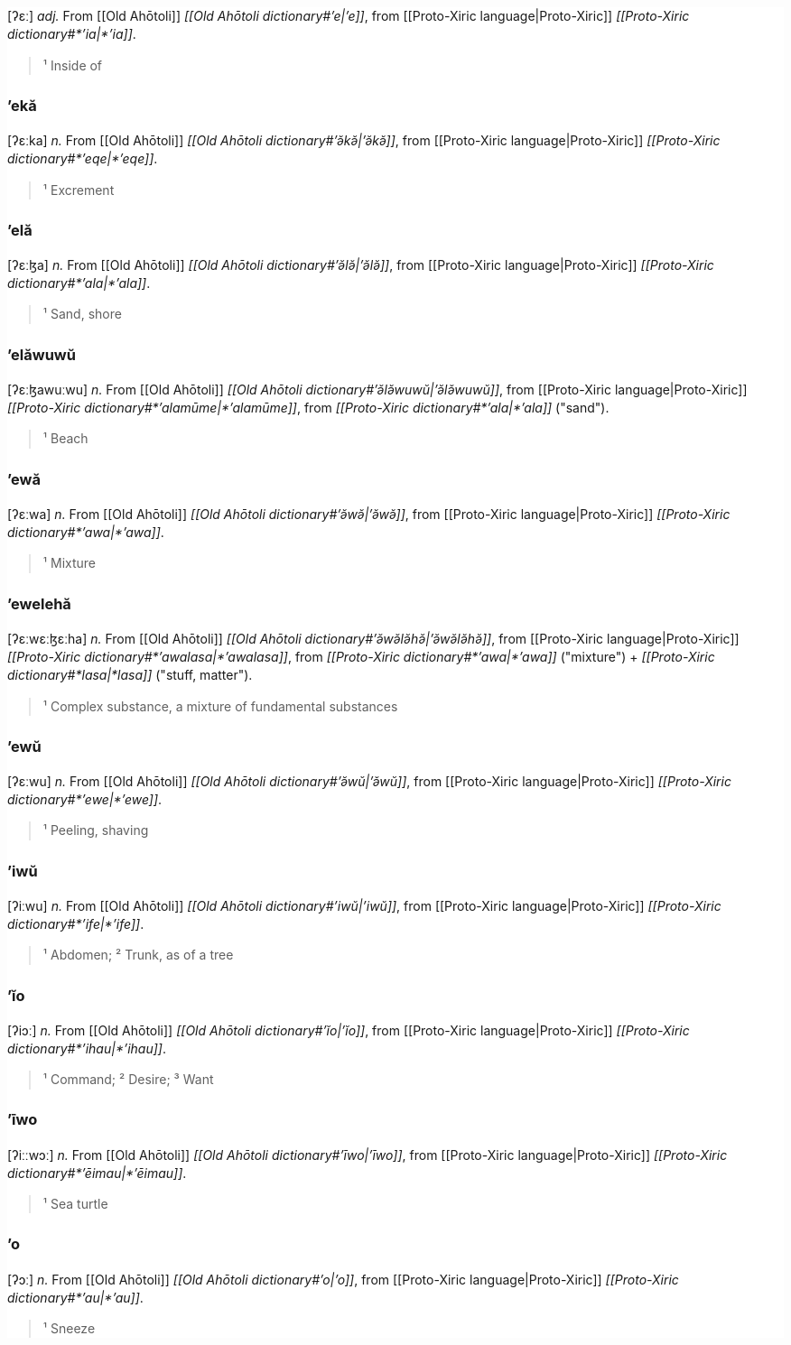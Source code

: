 [ʔɛː]
*adj.* From [[Old Ahōtoli]] _[[Old Ahōtoli dictionary#’e|’e]]_, from [[Proto-Xiric language|Proto-Xiric]] _[[Proto-Xiric dictionary#\*’ia|*’ia]]_.
> ¹ Inside of
### ’ekă
[ʔɛːka]
*n.* From [[Old Ahōtoli]] _[[Old Ahōtoli dictionary#’ə̆kə̆|’ə̆kə̆]]_, from [[Proto-Xiric language|Proto-Xiric]] _[[Proto-Xiric dictionary#\*’eqe|*’eqe]]_.
> ¹ Excrement
### ’elă
[ʔɛːɮa]
*n.* From [[Old Ahōtoli]] _[[Old Ahōtoli dictionary#’ə̆lə̆|’ə̆lə̆]]_, from [[Proto-Xiric language|Proto-Xiric]] _[[Proto-Xiric dictionary#\*’ala|*’ala]]_.
> ¹ Sand, shore
### ’elăwuwŭ
[ʔɛːɮawuːwu]
*n.* From [[Old Ahōtoli]] _[[Old Ahōtoli dictionary#’ə̆lə̆wuwŭ|’ə̆lə̆wuwŭ]]_, from [[Proto-Xiric language|Proto-Xiric]] _[[Proto-Xiric dictionary#\*’alamūme|*’alamūme]]_, from _[[Proto-Xiric dictionary#\*’ala|*’ala]]_ ("sand").
> ¹ Beach
### ’ewă
[ʔɛːwa]
*n.* From [[Old Ahōtoli]] _[[Old Ahōtoli dictionary#’ə̆wə̆|’ə̆wə̆]]_, from [[Proto-Xiric language|Proto-Xiric]] _[[Proto-Xiric dictionary#\*’awa|*’awa]]_.
> ¹ Mixture
### ’ewelehă
[ʔɛːwɛːɮɛːha]
*n.* From [[Old Ahōtoli]] _[[Old Ahōtoli dictionary#’ə̆wə̆lə̆hə̆|’ə̆wə̆lə̆hə̆]]_, from [[Proto-Xiric language|Proto-Xiric]] _[[Proto-Xiric dictionary#\*’awalasa|*’awalasa]]_, from _[[Proto-Xiric dictionary#\*’awa|*’awa]]_ ("mixture") + _[[Proto-Xiric dictionary#\*lasa|*lasa]]_ ("stuff, matter").
> ¹ Complex substance, a mixture of fundamental substances
### ’ewŭ
[ʔɛːwu]
*n.* From [[Old Ahōtoli]] _[[Old Ahōtoli dictionary#’ə̆wŭ|’ə̆wŭ]]_, from [[Proto-Xiric language|Proto-Xiric]] _[[Proto-Xiric dictionary#\*’ewe|*’ewe]]_.
> ¹ Peeling, shaving
### ’iwŭ
[ʔiːwu]
*n.* From [[Old Ahōtoli]] _[[Old Ahōtoli dictionary#’iwŭ|’iwŭ]]_, from [[Proto-Xiric language|Proto-Xiric]] _[[Proto-Xiric dictionary#\*’ife|*’ife]]_.
> ¹ Abdomen; ² Trunk, as of a tree
### ’ĭo
[ʔiɔː]
*n.* From [[Old Ahōtoli]] _[[Old Ahōtoli dictionary#’ĭo|’ĭo]]_, from [[Proto-Xiric language|Proto-Xiric]] _[[Proto-Xiric dictionary#\*’ihau|*’ihau]]_.
> ¹ Command; ² Desire; ³ Want
### ’īwo
[ʔiːːwɔː]
*n.* From [[Old Ahōtoli]] _[[Old Ahōtoli dictionary#’īwo|’īwo]]_, from [[Proto-Xiric language|Proto-Xiric]] _[[Proto-Xiric dictionary#\*’ēimau|*’ēimau]]_.
> ¹ Sea turtle
### ’o
[ʔɔː]
*n.* From [[Old Ahōtoli]] _[[Old Ahōtoli dictionary#’o|’o]]_, from [[Proto-Xiric language|Proto-Xiric]] _[[Proto-Xiric dictionary#\*’au|*’au]]_.
> ¹ Sneeze